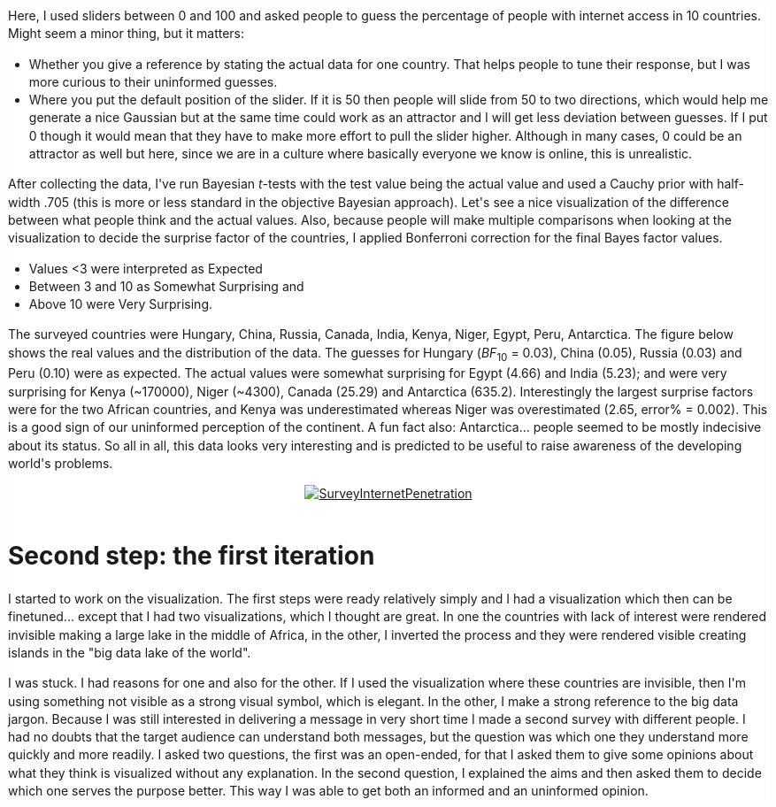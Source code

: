 Here, I used sliders between 0 and 100 and asked people to guess the percentage of people with internet access in 10 countries. Might seem a minor thing, but it matters:

- Whether you give a reference by stating the actual data for one country. That helps people to tune their response, but I was more curious to their uninformed guesses.
- Where you put the default position of the slider. If it is 50 then people will slide from 50 to two directions, which would help me generate a nice Gaussian but at the same time could work as an attractor and I will get less deviation between guesses. If I put 0 though it would mean that they have to make more effort to pull the slider higher. Although in many cases, 0 could be an attractor as well but here, since we are in a culture where basically everyone we know is online, this is unrealistic. 

After collecting the data, I've run Bayesian _t_-tests with the test value being the actual value and used a Cauchy prior with half-width .705 (this is more or less standard in the objective Bayesian approach). Let's see a nice visualization of the difference between what people think and the actual values. Also, because people will make multiple comparisons when looking at the visualization to decide the surprise factor of the countries, I applied Bonferroni correction for the final Bayes factor values. 

- Values <3 were interpreted as Expected
- Between 3 and 10 as Somewhat Surprising and 
- Above 10 were Very Surprising.

The surveyed countries were Hungary, China, Russia, Canada, India, Kenya, Niger, Egypt, Peru, Antarctica. The figure below shows the real values and the distribution of the data. The guesses for Hungary ($BF_{10}$ = 0.03), China (0.05), Russia (0.03) and Peru (0.10) were as expected. The actual values were somewhat surprising for Egypt (4.66) and India (5.23); and were very surprising for Kenya (~170000), Niger (~4300), Canada (25.29) and Antarctica (635.2). Interestingly the largest surprise factors were for the two African countries, and Kenya was underestimated whereas Niger was overestimated (2.65, error% = 0.002). This is a good sign of our uninformed perception of the continent. A fun fact also: Antarctica... people seemed to be mostly indecisive about its status. So all in all, this data looks very interesting and is predicted to be useful to raise awareness of the developing world's problems.

<div>
    <a href="https://plot.ly/~agostontorok/40/?share_key=ubLHWe8OOTK0PdfZEi3GzP" target="_blank" title="SurveyInternetPenetration" style="display: block; text-align: center;"><img src="https://plot.ly/~agostontorok/40.png?share_key=ubLHWe8OOTK0PdfZEi3GzP" alt="SurveyInternetPenetration" style="max-width: 100%;width: 600px;"  width="600" onerror="this.onerror=null;this.src='https://plot.ly/404.png';" /></a>
    <script data-plotly="agostontorok:40" sharekey-plotly="ubLHWe8OOTK0PdfZEi3GzP" src="https://plot.ly/embed.js" async></script>
</div>

# Second step: the first iteration

I started to work on the visualization. The first steps were ready relatively simply and I had a visualization which then can be finetuned... except that I had two visualizations, which I thought are great. In one the countries with lack of interest were rendered invisible making a large lake in the middle of Africa, in the other, I inverted the process and they were rendered visible creating islands in the "big data lake of the world". 

I was stuck. I had reasons for one and also for the other. If I used the visualization where these countries are invisible, then I'm using something not visible as a strong visual symbol, which is elegant. In the other, I make a strong reference to the big data jargon. Because I was still interested in delivering a message in very short time I made a second survey with different people. I had no doubts that the target audience can understand both messages, but the question was which one they understand more quickly and more readily. I asked two questions, the first was an open-ended, for that I asked them to give some opinions about what they think is visualized without any explanation. In the second question, I explained the aims and then asked them to decide which one serves the purpose better. This way I was able to get both an informed and an uninformed opinion.
